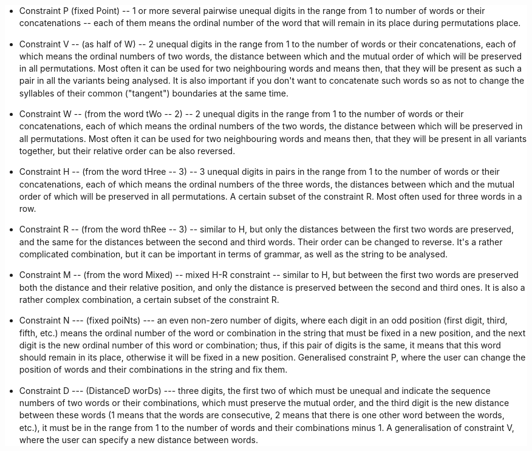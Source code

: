 -   Constraint P (fixed Point) -- 1 or more several pairwise unequal
    digits in the range from 1 to number of words or their
    concatenations -- each of them means the ordinal number of the word
    that will remain in its place during permutations place.

-   Constraint V -- (as half of W) -- 2 unequal digits in the range from
    1 to the number of words or their concatenations, each of which
    means the ordinal numbers of two words, the distance between which
    and the mutual order of which will be preserved in all permutations.
    Most often it can be used for two neighbouring words and means then,
    that they will be present as such a pair in all the variants being
    analysed. It is also important if you don't want to concatenate such
    words so as not to change the syllables of their common
    (\"tangent\") boundaries at the same time.

-   Constraint W -- (from the word tWo -- 2) -- 2 unequal digits in the
    range from 1 to the number of words or their concatenations, each of
    which means the ordinal numbers of the two words, the distance
    between which will be preserved in all permutations. Most often it
    can be used for two neighbouring words and means then, that they
    will be present in all variants together, but their relative order
    can be also reversed.

-   Constraint H -- (from the word tHree -- 3) -- 3 unequal digits in
    pairs in the range from 1 to the number of words or their
    concatenations, each of which means the ordinal numbers of the three
    words, the distances between which and the mutual order of which
    will be preserved in all permutations. A certain subset of the
    constraint R. Most often used for three words in a row.

-   Constraint R -- (from the word thRee -- 3) -- similar to H, but only
    the distances between the first two words are preserved, and the
    same for the distances between the second and third words. Their
    order can be changed to reverse. It's a rather complicated
    combination, but it can be important in terms of grammar, as well as
    the string to be analysed.

-   Constraint M -- (from the word Mixed) -- mixed H-R constraint --
    similar to H, but between the first two words are preserved both the
    distance and their relative position, and only the distance is
    preserved between the second and third ones. It is also a rather
    complex combination, a certain subset of the constraint R.

-   Constraint N --- (fixed poiNts) --- an even non-zero number of
    digits, where each digit in an odd position (first digit, third,
    fifth, etc.) means the ordinal number of the word or combination in
    the string that must be fixed in a new position, and the next digit
    is the new ordinal number of this word or combination; thus, if this
    pair of digits is the same, it means that this word should remain in
    its place, otherwise it will be fixed in a new position. Generalised
    constraint P, where the user can change the position of words and
    their combinations in the string and fix them.

-   Constraint D --- (DistanceD worDs) --- three digits, the first two
    of which must be unequal and indicate the sequence numbers of two
    words or their combinations, which must preserve the mutual order,
    and the third digit is the new distance between these words (1 means
    that the words are consecutive, 2 means that there is one other word
    between the words, etc.), it must be in the range from 1 to the
    number of words and their combinations minus 1. A generalisation of
    constraint V, where the user can specify a new distance between
    words.
